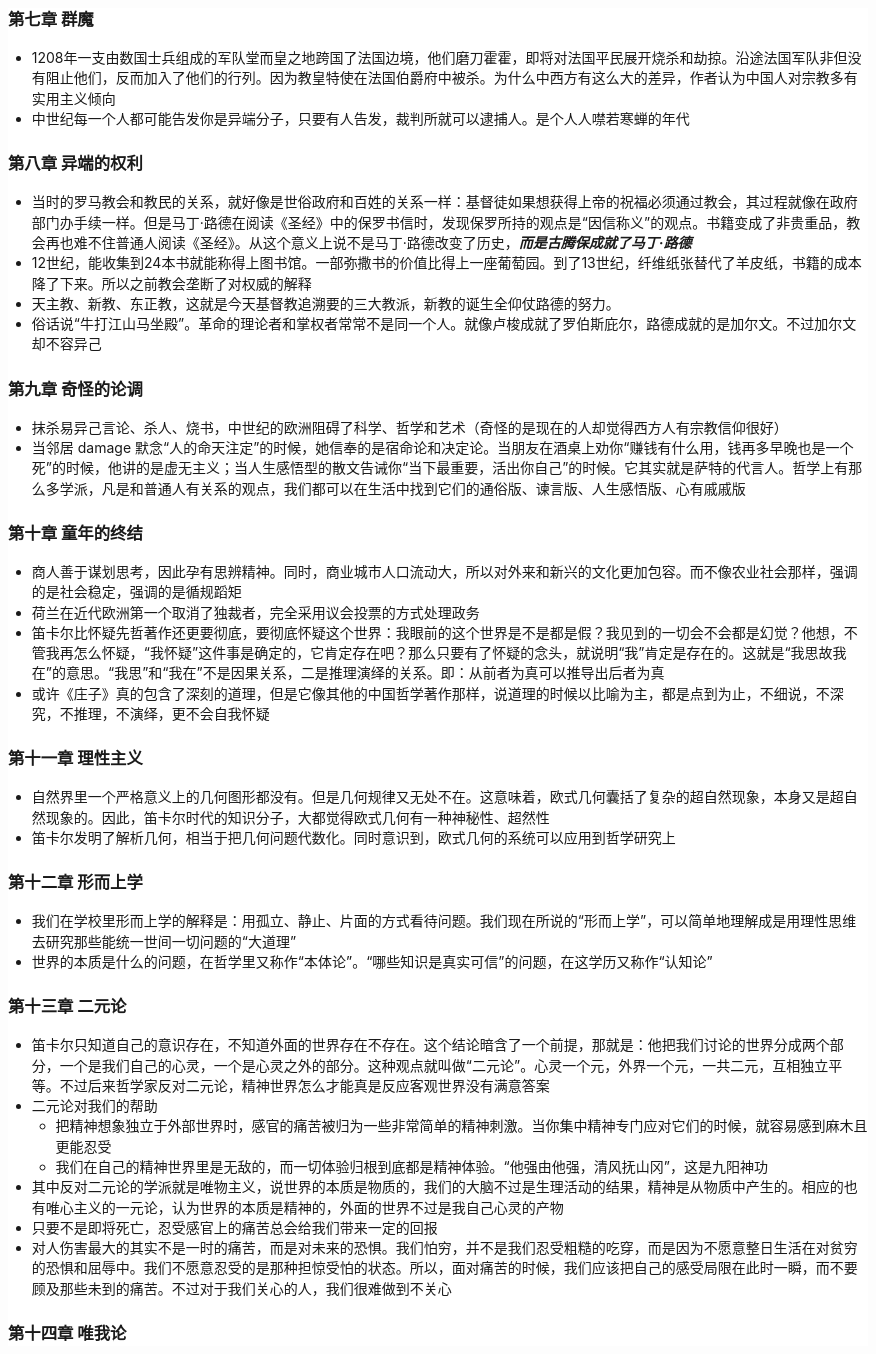 
### 第七章 群魔

- 1208年一支由数国士兵组成的军队堂而皇之地跨国了法国边境，他们磨刀霍霍，即将对法国平民展开烧杀和劫掠。沿途法国军队非但没有阻止他们，反而加入了他们的行列。因为教皇特使在法国伯爵府中被杀。为什么中西方有这么大的差异，作者认为中国人对宗教多有实用主义倾向
- 中世纪每一个人都可能告发你是异端分子，只要有人告发，裁判所就可以逮捕人。是个人人噤若寒蝉的年代


### 第八章 异端的权利

- 当时的罗马教会和教民的关系，就好像是世俗政府和百姓的关系一样：基督徒如果想获得上帝的祝福必须通过教会，其过程就像在政府部门办手续一样。但是马丁·路德在阅读《圣经》中的保罗书信时，发现保罗所持的观点是“因信称义”的观点。书籍变成了非贵重品，教会再也难不住普通人阅读《圣经》。从这个意义上说不是马丁·路德改变了历史，***而是古腾保成就了马丁·路德***
- 12世纪，能收集到24本书就能称得上图书馆。一部弥撒书的价值比得上一座葡萄园。到了13世纪，纤维纸张替代了羊皮纸，书籍的成本降了下来。所以之前教会垄断了对权威的解释
- 天主教、新教、东正教，这就是今天基督教追溯要的三大教派，新教的诞生全仰仗路德的努力。
- 俗话说“牛打江山马坐殿”。革命的理论者和掌权者常常不是同一个人。就像卢梭成就了罗伯斯庇尔，路德成就的是加尔文。不过加尔文却不容异己

### 第九章 奇怪的论调

- 抹杀易异己言论、杀人、烧书，中世纪的欧洲阻碍了科学、哲学和艺术（奇怪的是现在的人却觉得西方人有宗教信仰很好）
- 当邻居 damage 默念“人的命天注定”的时候，她信奉的是宿命论和决定论。当朋友在酒桌上劝你“赚钱有什么用，钱再多早晚也是一个死”的时候，他讲的是虚无主义；当人生感悟型的散文告诫你“当下最重要，活出你自己”的时候。它其实就是萨特的代言人。哲学上有那么多学派，凡是和普通人有关系的观点，我们都可以在生活中找到它们的通俗版、谏言版、人生感悟版、心有戚戚版

### 第十章 童年的终结

- 商人善于谋划思考，因此孕有思辨精神。同时，商业城市人口流动大，所以对外来和新兴的文化更加包容。而不像农业社会那样，强调的是社会稳定，强调的是循规蹈矩
- 荷兰在近代欧洲第一个取消了独裁者，完全采用议会投票的方式处理政务
- 笛卡尔比怀疑先哲著作还更要彻底，要彻底怀疑这个世界：我眼前的这个世界是不是都是假？我见到的一切会不会都是幻觉？他想，不管我再怎么怀疑，“我怀疑”这件事是确定的，它肯定存在吧？那么只要有了怀疑的念头，就说明“我”肯定是存在的。这就是“我思故我在”的意思。“我思”和“我在”不是因果关系，二是推理演绎的关系。即：从前者为真可以推导出后者为真
- 或许《庄子》真的包含了深刻的道理，但是它像其他的中国哲学著作那样，说道理的时候以比喻为主，都是点到为止，不细说，不深究，不推理，不演绎，更不会自我怀疑

### 第十一章 理性主义

- 自然界里一个严格意义上的几何图形都没有。但是几何规律又无处不在。这意味着，欧式几何囊括了复杂的超自然现象，本身又是超自然现象的。因此，笛卡尔时代的知识分子，大都觉得欧式几何有一种神秘性、超然性
- 笛卡尔发明了解析几何，相当于把几何问题代数化。同时意识到，欧式几何的系统可以应用到哲学研究上

### 第十二章 形而上学

- 我们在学校里形而上学的解释是：用孤立、静止、片面的方式看待问题。我们现在所说的“形而上学”，可以简单地理解成是用理性思维去研究那些能统一世间一切问题的“大道理”
- 世界的本质是什么的问题，在哲学里又称作“本体论”。“哪些知识是真实可信”的问题，在这学历又称作“认知论”

### 第十三章 二元论

- 笛卡尔只知道自己的意识存在，不知道外面的世界存在不存在。这个结论暗含了一个前提，那就是：他把我们讨论的世界分成两个部分，一个是我们自己的心灵，一个是心灵之外的部分。这种观点就叫做“二元论”。心灵一个元，外界一个元，一共二元，互相独立平等。不过后来哲学家反对二元论，精神世界怎么才能真是反应客观世界没有满意答案
- 二元论对我们的帮助
    + 把精神想象独立于外部世界时，感官的痛苦被归为一些非常简单的精神刺激。当你集中精神专门应对它们的时候，就容易感到麻木且更能忍受
    + 我们在自己的精神世界里是无敌的，而一切体验归根到底都是精神体验。“他强由他强，清风抚山冈”，这是九阳神功
- 其中反对二元论的学派就是唯物主义，说世界的本质是物质的，我们的大脑不过是生理活动的结果，精神是从物质中产生的。相应的也有唯心主义的一元论，认为世界的本质是精神的，外面的世界不过是我自己心灵的产物
- 只要不是即将死亡，忍受感官上的痛苦总会给我们带来一定的回报
- 对人伤害最大的其实不是一时的痛苦，而是对未来的恐惧。我们怕穷，并不是我们忍受粗糙的吃穿，而是因为不愿意整日生活在对贫穷的恐惧和屈辱中。我们不愿意忍受的是那种担惊受怕的状态。所以，面对痛苦的时候，我们应该把自己的感受局限在此时一瞬，而不要顾及那些未到的痛苦。不过对于我们关心的人，我们很难做到不关心

### 第十四章 唯我论
